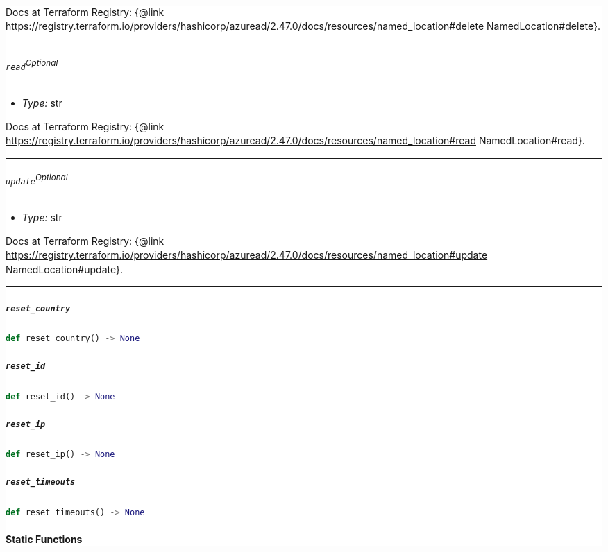 Docs at Terraform Registry: {@link https://registry.terraform.io/providers/hashicorp/azuread/2.47.0/docs/resources/named_location#delete NamedLocation#delete}.

---

###### `read`<sup>Optional</sup> <a name="read" id="@cdktf/provider-azuread.namedLocation.NamedLocation.putTimeouts.parameter.read"></a>

- *Type:* str

Docs at Terraform Registry: {@link https://registry.terraform.io/providers/hashicorp/azuread/2.47.0/docs/resources/named_location#read NamedLocation#read}.

---

###### `update`<sup>Optional</sup> <a name="update" id="@cdktf/provider-azuread.namedLocation.NamedLocation.putTimeouts.parameter.update"></a>

- *Type:* str

Docs at Terraform Registry: {@link https://registry.terraform.io/providers/hashicorp/azuread/2.47.0/docs/resources/named_location#update NamedLocation#update}.

---

##### `reset_country` <a name="reset_country" id="@cdktf/provider-azuread.namedLocation.NamedLocation.resetCountry"></a>

```python
def reset_country() -> None
```

##### `reset_id` <a name="reset_id" id="@cdktf/provider-azuread.namedLocation.NamedLocation.resetId"></a>

```python
def reset_id() -> None
```

##### `reset_ip` <a name="reset_ip" id="@cdktf/provider-azuread.namedLocation.NamedLocation.resetIp"></a>

```python
def reset_ip() -> None
```

##### `reset_timeouts` <a name="reset_timeouts" id="@cdktf/provider-azuread.namedLocation.NamedLocation.resetTimeouts"></a>

```python
def reset_timeouts() -> None
```

#### Static Functions <a name="Static Functions" id="Static Functions"></a>
